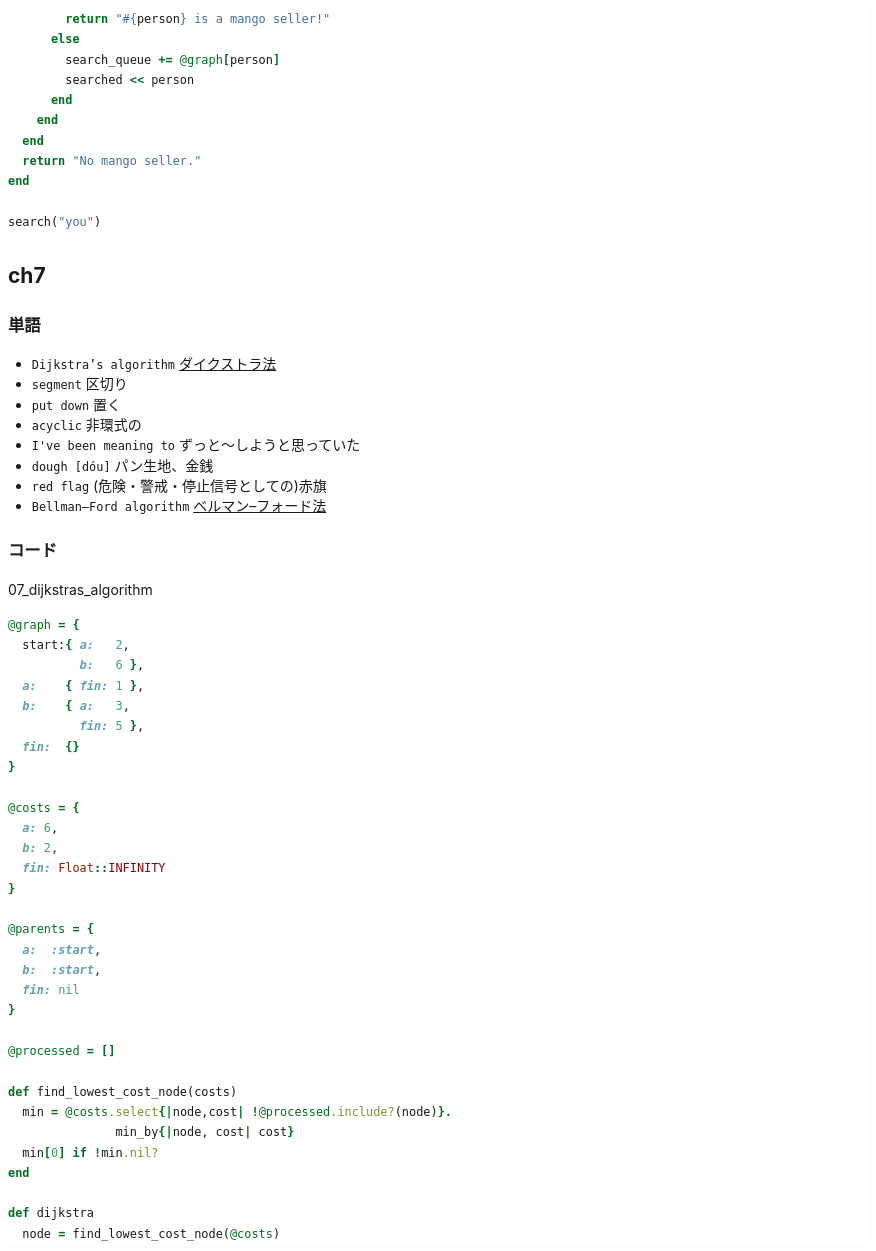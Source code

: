 ```rb
        return "#{person} is a mango seller!"
      else
        search_queue += @graph[person]
        searched << person
      end
    end
  end
  return "No mango seller."
end

search("you")
```

## ch7

### 単語

* `Dijkstra’s algorithm` [ダイクストラ法](https://ja.wikipedia.org/wiki/%E3%83%80%E3%82%A4%E3%82%AF%E3%82%B9%E3%83%88%E3%83%A9%E6%B3%95)
* `segment` 区切り
* `put down` 置く
* `acyclic` 非環式の
* `I've been meaning to` ずっと～しようと思っていた
* `dough [dóu]` パン生地、金銭
* `red flag` (危険・警戒・停止信号としての)赤旗
* `Bellman–Ford algorithm` [ベルマン–フォード法](https://ja.wikipedia.org/wiki/%E3%83%99%E3%83%AB%E3%83%9E%E3%83%B3%E2%80%93%E3%83%95%E3%82%A9%E3%83%BC%E3%83%89%E6%B3%95)

### コード

07_dijkstras_algorithm
```rb
@graph = {
  start:{ a:   2,
          b:   6 },
  a:    { fin: 1 },
  b:    { a:   3,
          fin: 5 },
  fin:  {}
}

@costs = {
  a: 6,
  b: 2,
  fin: Float::INFINITY
}

@parents = {
  a:  :start,
  b:  :start,
  fin: nil
}

@processed = []

def find_lowest_cost_node(costs)
  min = @costs.select{|node,cost| !@processed.include?(node)}.
               min_by{|node, cost| cost}
  min[0] if !min.nil?
end

def dijkstra
  node = find_lowest_cost_node(@costs)
```